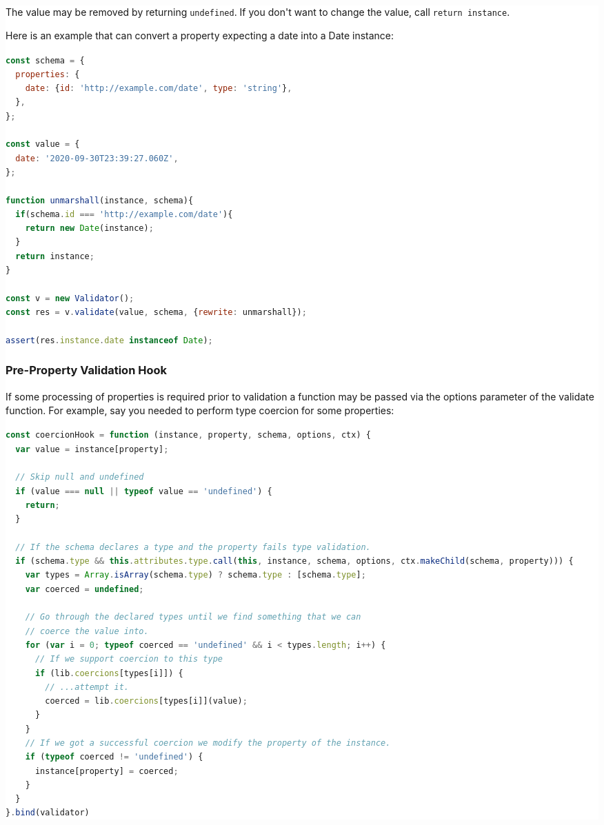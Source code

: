 The value may be removed by returning `undefined`.
If you don't want to change the value, call `return instance`.

Here is an example that can convert a property expecting a date into a Date instance:

```javascript
const schema = {
  properties: {
    date: {id: 'http://example.com/date', type: 'string'},
  },
};

const value = {
  date: '2020-09-30T23:39:27.060Z',
};

function unmarshall(instance, schema){
  if(schema.id === 'http://example.com/date'){
    return new Date(instance);
  }
  return instance;
}

const v = new Validator();
const res = v.validate(value, schema, {rewrite: unmarshall});

assert(res.instance.date instanceof Date);
```


### Pre-Property Validation Hook

If some processing of properties is required prior to validation a function may be passed via the options parameter of the validate function. For example, say you needed to perform type coercion for some properties:

```javascript
const coercionHook = function (instance, property, schema, options, ctx) {
  var value = instance[property];

  // Skip null and undefined
  if (value === null || typeof value == 'undefined') {
    return;
  }

  // If the schema declares a type and the property fails type validation.
  if (schema.type && this.attributes.type.call(this, instance, schema, options, ctx.makeChild(schema, property))) {
    var types = Array.isArray(schema.type) ? schema.type : [schema.type];
    var coerced = undefined;

    // Go through the declared types until we find something that we can
    // coerce the value into.
    for (var i = 0; typeof coerced == 'undefined' && i < types.length; i++) {
      // If we support coercion to this type
      if (lib.coercions[types[i]]) {
        // ...attempt it.
        coerced = lib.coercions[types[i]](value);
      }
    }
    // If we got a successful coercion we modify the property of the instance.
    if (typeof coerced != 'undefined') {
      instance[property] = coerced;
    }
  }
}.bind(validator)
```